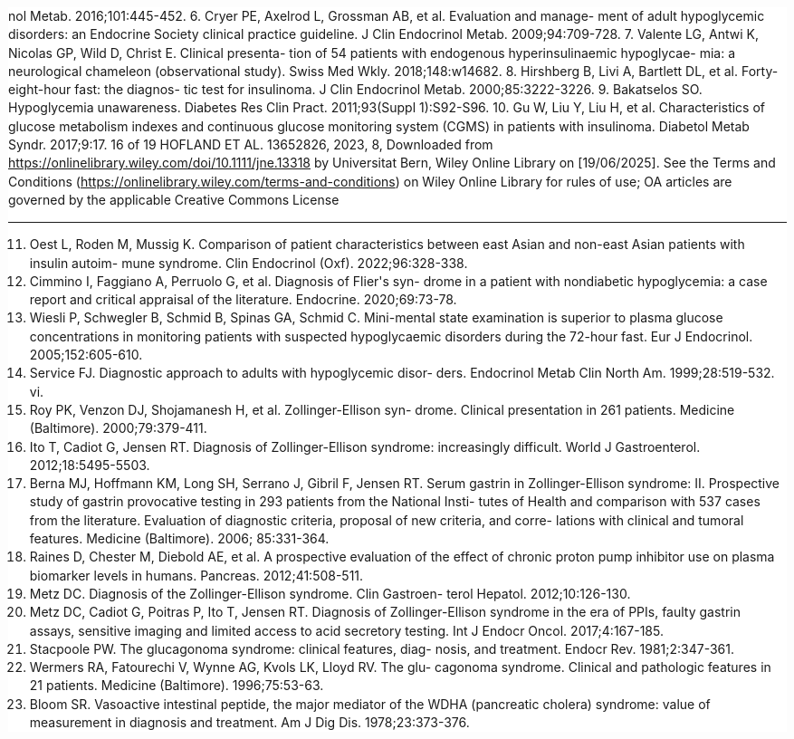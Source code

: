 nol Metab. 2016;101:445-452.
6. Cryer PE, Axelrod L, Grossman AB, et al. Evaluation and manage-
ment of adult hypoglycemic disorders: an Endocrine Society clinical
practice guideline. J Clin Endocrinol Metab. 2009;94:709-728.
7. Valente LG, Antwi K, Nicolas GP, Wild D, Christ E. Clinical presenta-
tion of 54 patients with endogenous hyperinsulinaemic hypoglycae-
mia: a neurological chameleon (observational study). Swiss Med Wkly.
2018;148:w14682.
8. Hirshberg B, Livi A, Bartlett DL, et al. Forty-eight-hour fast: the diagnos-
tic test for insulinoma. J Clin Endocrinol Metab. 2000;85:3222-3226.
9. Bakatselos SO. Hypoglycemia unawareness. Diabetes Res Clin Pract.
2011;93(Suppl 1):S92-S96.
10. Gu W, Liu Y, Liu H, et al. Characteristics of glucose metabolism
indexes and continuous glucose monitoring system (CGMS) in
patients with insulinoma. Diabetol Metab Syndr. 2017;9:17.
16 of 19
HOFLAND ET AL.
 13652826, 2023, 8, Downloaded from https://onlinelibrary.wiley.com/doi/10.1111/jne.13318 by Universitat Bern, Wiley Online Library on [19/06/2025]. See the Terms and Conditions (https://onlinelibrary.wiley.com/terms-and-conditions) on Wiley Online Library for rules of use; OA articles are governed by the applicable Creative Commons License

---
11. Oest L, Roden M, Mussig K. Comparison of patient characteristics
between east Asian and non-east Asian patients with insulin autoim-
mune syndrome. Clin Endocrinol (Oxf). 2022;96:328-338.
12. Cimmino I, Faggiano A, Perruolo G, et al. Diagnosis of Flier's syn-
drome in a patient with nondiabetic hypoglycemia: a case report and
critical appraisal of the literature. Endocrine. 2020;69:73-78.
13. Wiesli P, Schwegler B, Schmid B, Spinas GA, Schmid C. Mini-mental
state examination is superior to plasma glucose concentrations in
monitoring patients with suspected hypoglycaemic disorders during
the 72-hour fast. Eur J Endocrinol. 2005;152:605-610.
14. Service FJ. Diagnostic approach to adults with hypoglycemic disor-
ders. Endocrinol Metab Clin North Am. 1999;28:519-532. vi.
15. Roy PK, Venzon DJ, Shojamanesh H, et al. Zollinger-Ellison syn-
drome. Clinical presentation in 261 patients. Medicine (Baltimore).
2000;79:379-411.
16. Ito T, Cadiot G, Jensen RT. Diagnosis of Zollinger-Ellison syndrome:
increasingly difficult. World J Gastroenterol. 2012;18:5495-5503.
17. Berna MJ, Hoffmann KM, Long SH, Serrano J, Gibril F, Jensen RT.
Serum gastrin in Zollinger-Ellison syndrome: II. Prospective study of
gastrin provocative testing in 293 patients from the National Insti-
tutes of Health and comparison with 537 cases from the literature.
Evaluation of diagnostic criteria, proposal of new criteria, and corre-
lations with clinical and tumoral features. Medicine (Baltimore). 2006;
85:331-364.
18. Raines D, Chester M, Diebold AE, et al. A prospective evaluation of
the effect of chronic proton pump inhibitor use on plasma biomarker
levels in humans. Pancreas. 2012;41:508-511.
19. Metz DC. Diagnosis of the Zollinger-Ellison syndrome. Clin Gastroen-
terol Hepatol. 2012;10:126-130.
20. Metz DC, Cadiot G, Poitras P, Ito T, Jensen RT. Diagnosis of
Zollinger-Ellison syndrome in the era of PPIs, faulty gastrin assays,
sensitive imaging and limited access to acid secretory testing. Int J
Endocr Oncol. 2017;4:167-185.
21. Stacpoole PW. The glucagonoma syndrome: clinical features, diag-
nosis, and treatment. Endocr Rev. 1981;2:347-361.
22. Wermers RA, Fatourechi V, Wynne AG, Kvols LK, Lloyd RV. The glu-
cagonoma syndrome. Clinical and pathologic features in 21 patients.
Medicine (Baltimore). 1996;75:53-63.
23. Bloom SR. Vasoactive intestinal peptide, the major mediator of the
WDHA (pancreatic cholera) syndrome: value of measurement in
diagnosis and treatment. Am J Dig Dis. 1978;23:373-376.
